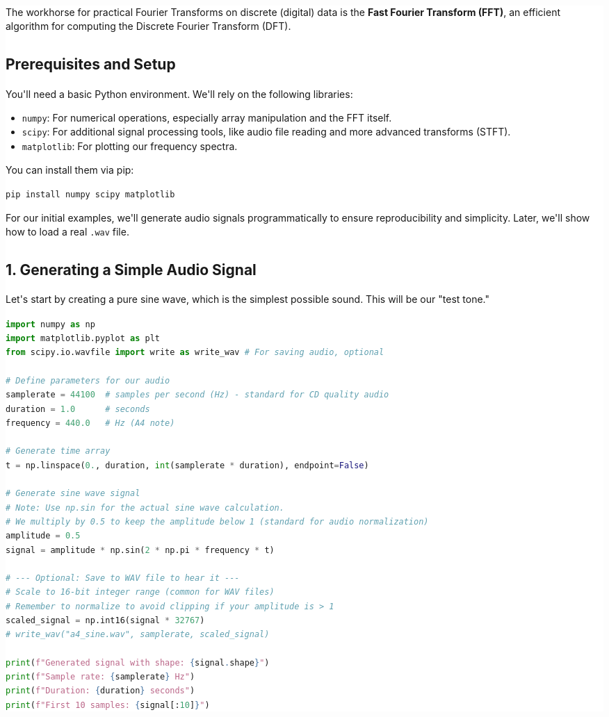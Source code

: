 The workhorse for practical Fourier Transforms on discrete (digital) data is the **Fast Fourier Transform (FFT)**, an efficient algorithm for computing the Discrete Fourier Transform (DFT).

## Prerequisites and Setup

You'll need a basic Python environment. We'll rely on the following libraries:

*   `numpy`: For numerical operations, especially array manipulation and the FFT itself.
*   `scipy`: For additional signal processing tools, like audio file reading and more advanced transforms (STFT).
*   `matplotlib`: For plotting our frequency spectra.

You can install them via pip:

```bash
pip install numpy scipy matplotlib
```

For our initial examples, we'll generate audio signals programmatically to ensure reproducibility and simplicity. Later, we'll show how to load a real `.wav` file.

## 1. Generating a Simple Audio Signal

Let's start by creating a pure sine wave, which is the simplest possible sound. This will be our "test tone."

```python
import numpy as np
import matplotlib.pyplot as plt
from scipy.io.wavfile import write as write_wav # For saving audio, optional

# Define parameters for our audio
samplerate = 44100  # samples per second (Hz) - standard for CD quality audio
duration = 1.0      # seconds
frequency = 440.0   # Hz (A4 note)

# Generate time array
t = np.linspace(0., duration, int(samplerate * duration), endpoint=False)

# Generate sine wave signal
# Note: Use np.sin for the actual sine wave calculation.
# We multiply by 0.5 to keep the amplitude below 1 (standard for audio normalization)
amplitude = 0.5
signal = amplitude * np.sin(2 * np.pi * frequency * t)

# --- Optional: Save to WAV file to hear it ---
# Scale to 16-bit integer range (common for WAV files)
# Remember to normalize to avoid clipping if your amplitude is > 1
scaled_signal = np.int16(signal * 32767)
# write_wav("a4_sine.wav", samplerate, scaled_signal)

print(f"Generated signal with shape: {signal.shape}")
print(f"Sample rate: {samplerate} Hz")
print(f"Duration: {duration} seconds")
print(f"First 10 samples: {signal[:10]}")
```
